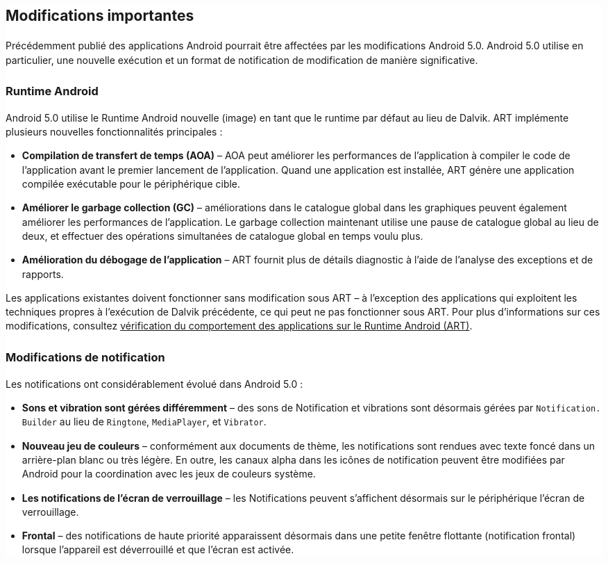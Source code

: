 
<a name="changes" />

## <a name="important-changes"></a>Modifications importantes

Précédemment publié des applications Android pourrait être affectées par les modifications Android 5.0. Android 5.0 utilise en particulier, une nouvelle exécution et un format de notification de modification de manière significative.

<a name="runtime" />

### <a name="android-runtime"></a>Runtime Android

Android 5.0 utilise le Runtime Android nouvelle (image) en tant que le runtime par défaut au lieu de Dalvik. ART implémente plusieurs nouvelles fonctionnalités principales :

-   **Compilation de transfert de temps (AOA)** &ndash; AOA peut améliorer les performances de l’application à compiler le code de l’application avant le premier lancement de l’application. Quand une application est installée, ART génère une application compilée exécutable pour le périphérique cible.

-   **Améliorer le garbage collection (GC)** &ndash; améliorations dans le catalogue global dans les graphiques peuvent également améliorer les performances de l’application. Le garbage collection maintenant utilise une pause de catalogue global au lieu de deux, et effectuer des opérations simultanées de catalogue global en temps voulu plus.

-   **Amélioration du débogage de l’application** &ndash; ART fournit plus de détails diagnostic à l’aide de l’analyse des exceptions et de rapports.

Les applications existantes doivent fonctionner sans modification sous ART &ndash; à l’exception des applications qui exploitent les techniques propres à l’exécution de Dalvik précédente, ce qui peut ne pas fonctionner sous ART. Pour plus d’informations sur ces modifications, consultez [vérification du comportement des applications sur le Runtime Android (ART)](http://developer.android.com/guide/practices/verifying-apps-art.html).

<a name="notifchanges" />

### <a name="notification-changes"></a>Modifications de notification

Les notifications ont considérablement évolué dans Android 5.0 :

-   **Sons et vibration sont gérées différemment** &ndash; des sons de Notification et vibrations sont désormais gérées par `Notification.Builder` au lieu de `Ringtone`, `MediaPlayer`, et `Vibrator`.

-   **Nouveau jeu de couleurs** &ndash; conformément aux documents de thème, les notifications sont rendues avec texte foncé dans un arrière-plan blanc ou très légère. En outre, les canaux alpha dans les icônes de notification peuvent être modifiées par Android pour la coordination avec les jeux de couleurs système. 

-   **Les notifications de l’écran de verrouillage** &ndash; les Notifications peuvent s’affichent désormais sur le périphérique l’écran de verrouillage.

-   **Frontal** &ndash; des notifications de haute priorité apparaissent désormais dans une petite fenêtre flottante (notification frontal) lorsque l’appareil est déverrouillé et que l’écran est activée.
